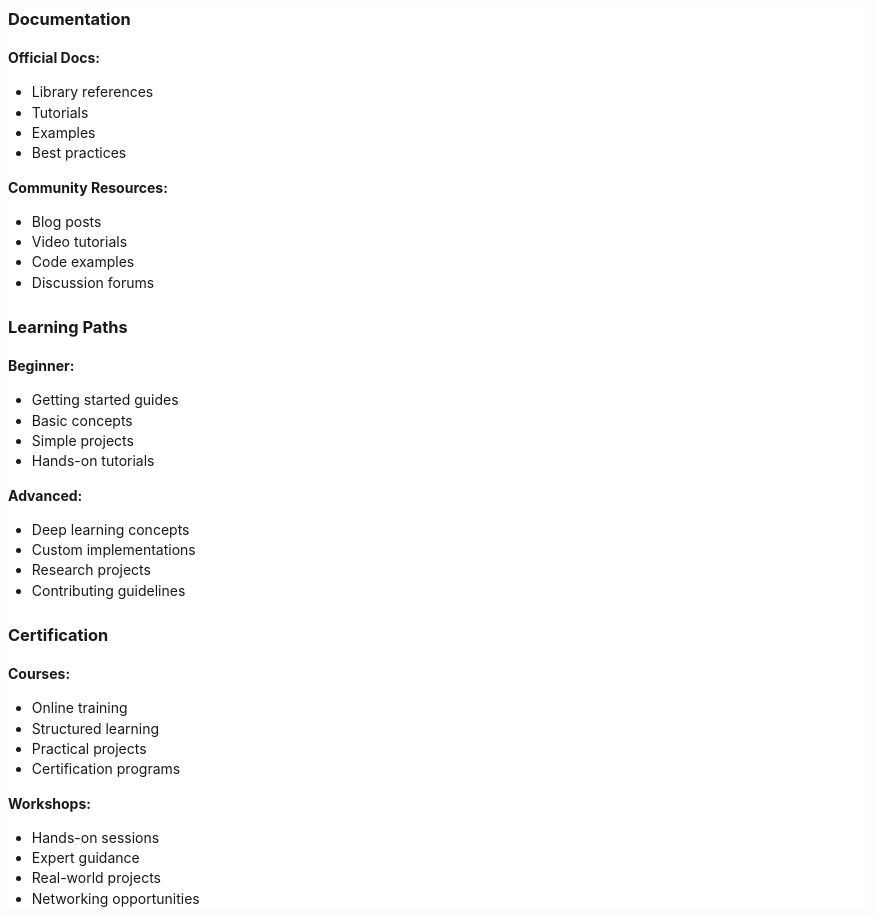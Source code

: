 ### Documentation

**Official Docs:**
- Library references
- Tutorials
- Examples
- Best practices

**Community Resources:**
- Blog posts
- Video tutorials
- Code examples
- Discussion forums

### Learning Paths

**Beginner:**
- Getting started guides
- Basic concepts
- Simple projects
- Hands-on tutorials

**Advanced:**
- Deep learning concepts
- Custom implementations
- Research projects
- Contributing guidelines

### Certification

**Courses:**
- Online training
- Structured learning
- Practical projects
- Certification programs

**Workshops:**
- Hands-on sessions
- Expert guidance
- Real-world projects
- Networking opportunities
